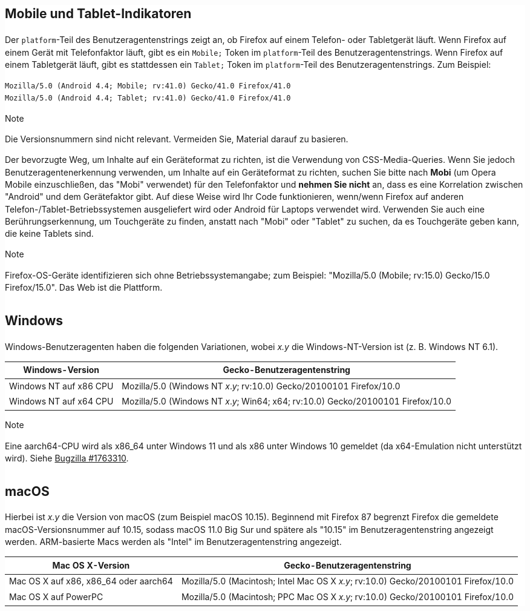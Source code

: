 ## Mobile und Tablet-Indikatoren

Der `platform`-Teil des Benutzeragentenstrings zeigt an, ob Firefox auf einem Telefon- oder Tabletgerät läuft. Wenn Firefox auf einem Gerät mit Telefonfaktor läuft, gibt es ein `Mobile;` Token im `platform`-Teil des Benutzeragentenstrings. Wenn Firefox auf einem Tabletgerät läuft, gibt es stattdessen ein `Tablet;` Token im `platform`-Teil des Benutzeragentenstrings. Zum Beispiel:

```plain
Mozilla/5.0 (Android 4.4; Mobile; rv:41.0) Gecko/41.0 Firefox/41.0
Mozilla/5.0 (Android 4.4; Tablet; rv:41.0) Gecko/41.0 Firefox/41.0
```

> [!NOTE]
> Die Versionsnummern sind nicht relevant. Vermeiden Sie, Material darauf zu basieren.

Der bevorzugte Weg, um Inhalte auf ein Geräteformat zu richten, ist die Verwendung von CSS-Media-Queries. Wenn Sie jedoch Benutzeragentenerkennung verwenden, um Inhalte auf ein Geräteformat zu richten, suchen Sie bitte nach **Mobi** (um Opera Mobile einzuschließen, das "Mobi" verwendet) für den Telefonfaktor und **nehmen Sie nicht** an, dass es eine Korrelation zwischen "Android" und dem Gerätefaktor gibt. Auf diese Weise wird Ihr Code funktionieren, wenn/wenn Firefox auf anderen Telefon-/Tablet-Betriebssystemen ausgeliefert wird oder Android für Laptops verwendet wird. Verwenden Sie auch eine Berührungserkennung, um Touchgeräte zu finden, anstatt nach "Mobi" oder "Tablet" zu suchen, da es Touchgeräte geben kann, die keine Tablets sind.

> [!NOTE]
> Firefox-OS-Geräte identifizieren sich ohne Betriebssystemangabe; zum Beispiel: "Mozilla/5.0 (Mobile; rv:15.0) Gecko/15.0 Firefox/15.0". Das Web ist die Plattform.

## Windows

Windows-Benutzeragenten haben die folgenden Variationen, wobei _x.y_ die Windows-NT-Version ist (z. B. Windows NT 6.1).

| Windows-Version        | Gecko-Benutzeragentenstring                                                       |
| ---------------------- | --------------------------------------------------------------------------------- |
| Windows NT auf x86 CPU | Mozilla/5.0 (Windows NT _x_._y_; rv:10.0) Gecko/20100101 Firefox/10.0             |
| Windows NT auf x64 CPU | Mozilla/5.0 (Windows NT _x_._y_; Win64; x64; rv:10.0) Gecko/20100101 Firefox/10.0 |

> [!NOTE]
> Eine aarch64-CPU wird als x86_64 unter Windows 11 und als x86 unter Windows 10 gemeldet (da x64-Emulation nicht unterstützt wird).
> Siehe [Bugzilla #1763310](https://bugzil.la/1763310).

## macOS

Hierbei ist _x.y_ die Version von macOS (zum Beispiel macOS 10.15). Beginnend mit Firefox 87 begrenzt Firefox die gemeldete macOS-Versionsnummer auf 10.15, sodass macOS 11.0 Big Sur und spätere als "10.15" im Benutzeragentenstring angezeigt werden. ARM-basierte Macs werden als "Intel" im Benutzeragentenstring angezeigt.

| Mac OS X-Version                      | Gecko-Benutzeragentenstring                                                        |
| ------------------------------------- | ---------------------------------------------------------------------------------- |
| Mac OS X auf x86, x86_64 oder aarch64 | Mozilla/5.0 (Macintosh; Intel Mac OS X _x.y_; rv:10.0) Gecko/20100101 Firefox/10.0 |
| Mac OS X auf PowerPC                  | Mozilla/5.0 (Macintosh; PPC Mac OS X _x.y_; rv:10.0) Gecko/20100101 Firefox/10.0   |
